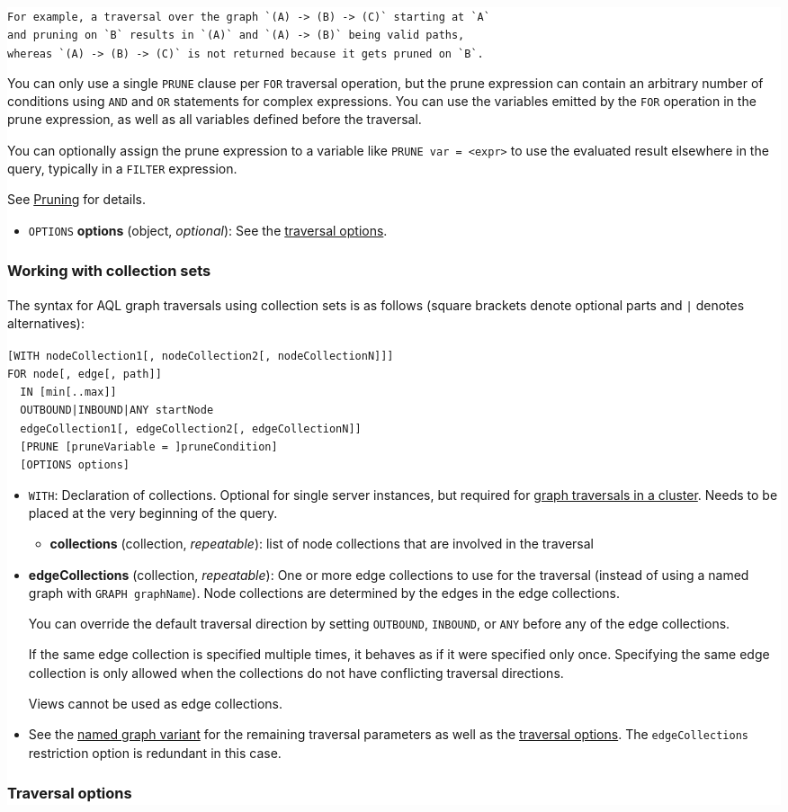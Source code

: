     For example, a traversal over the graph `(A) -> (B) -> (C)` starting at `A`
    and pruning on `B` results in `(A)` and `(A) -> (B)` being valid paths,
    whereas `(A) -> (B) -> (C)` is not returned because it gets pruned on `B`.

  You can only use a single `PRUNE` clause per `FOR` traversal operation, but
  the prune expression can contain an arbitrary number of conditions using `AND`
  and `OR` statements for complex expressions. You can use the variables emitted
  by the `FOR` operation in the prune expression, as well as all variables
  defined before the traversal.

  You can optionally assign the prune expression to a variable like
  `PRUNE var = <expr>` to use the evaluated result elsewhere in the query,
  typically in a `FILTER` expression.

  See [Pruning](#pruning) for details.
- `OPTIONS` **options** (object, *optional*): See the [traversal options](#traversal-options).

### Working with collection sets

The syntax for AQL graph traversals using collection sets is as follows
(square brackets denote optional parts and `|` denotes alternatives):

```aql
[WITH nodeCollection1[, nodeCollection2[, nodeCollectionN]]]
FOR node[, edge[, path]]
  IN [min[..max]]
  OUTBOUND|INBOUND|ANY startNode
  edgeCollection1[, edgeCollection2[, edgeCollectionN]]
  [PRUNE [pruneVariable = ]pruneCondition]
  [OPTIONS options]
```

- `WITH`: Declaration of collections. Optional for single server instances, but
  required for [graph traversals in a cluster](#graph-traversals-in-a-cluster).
  Needs to be placed at the very beginning of the query.
  - **collections** (collection, *repeatable*): list of node collections that
    are involved in the traversal
- **edgeCollections** (collection, *repeatable*): One or more edge collections
  to use for the traversal (instead of using a named graph with `GRAPH graphName`).
  Node collections are determined by the edges in the edge collections.
  
  You can override the default traversal direction by setting `OUTBOUND`,
  `INBOUND`, or `ANY` before any of the edge collections.
  
  If the same edge collection is specified multiple times, it behaves as if it
  were specified only once. Specifying the same edge collection is only allowed
  when the collections do not have conflicting traversal directions.

  Views cannot be used as edge collections.
- See the [named graph variant](#working-with-named-graphs) for the remaining
  traversal parameters as well as the [traversal options](#traversal-options).
  The `edgeCollections` restriction option is redundant in this case.

### Traversal options
